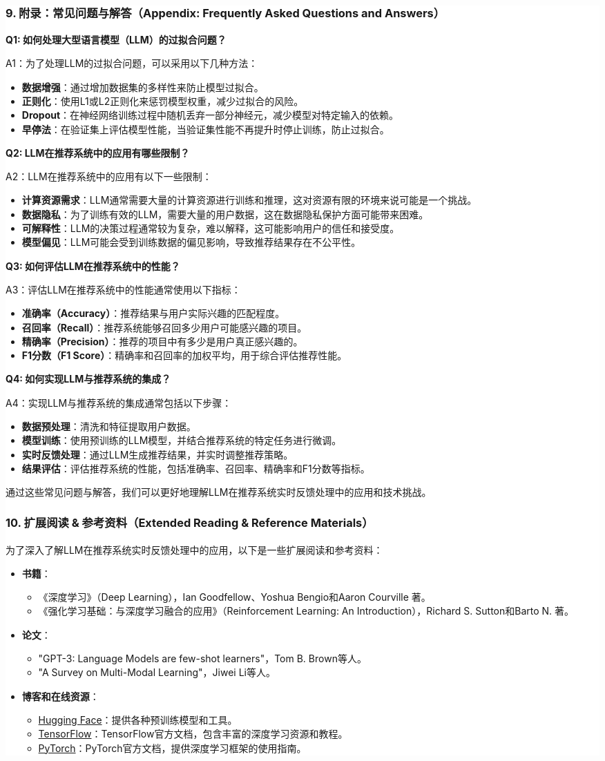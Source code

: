 ### 9. 附录：常见问题与解答（Appendix: Frequently Asked Questions and Answers）

**Q1: 如何处理大型语言模型（LLM）的过拟合问题？**

A1：为了处理LLM的过拟合问题，可以采用以下几种方法：

- **数据增强**：通过增加数据集的多样性来防止模型过拟合。
- **正则化**：使用L1或L2正则化来惩罚模型权重，减少过拟合的风险。
- **Dropout**：在神经网络训练过程中随机丢弃一部分神经元，减少模型对特定输入的依赖。
- **早停法**：在验证集上评估模型性能，当验证集性能不再提升时停止训练，防止过拟合。

**Q2: LLM在推荐系统中的应用有哪些限制？**

A2：LLM在推荐系统中的应用有以下一些限制：

- **计算资源需求**：LLM通常需要大量的计算资源进行训练和推理，这对资源有限的环境来说可能是一个挑战。
- **数据隐私**：为了训练有效的LLM，需要大量的用户数据，这在数据隐私保护方面可能带来困难。
- **可解释性**：LLM的决策过程通常较为复杂，难以解释，这可能影响用户的信任和接受度。
- **模型偏见**：LLM可能会受到训练数据的偏见影响，导致推荐结果存在不公平性。

**Q3: 如何评估LLM在推荐系统中的性能？**

A3：评估LLM在推荐系统中的性能通常使用以下指标：

- **准确率（Accuracy）**：推荐结果与用户实际兴趣的匹配程度。
- **召回率（Recall）**：推荐系统能够召回多少用户可能感兴趣的项目。
- **精确率（Precision）**：推荐的项目中有多少是用户真正感兴趣的。
- **F1分数（F1 Score）**：精确率和召回率的加权平均，用于综合评估推荐性能。

**Q4: 如何实现LLM与推荐系统的集成？**

A4：实现LLM与推荐系统的集成通常包括以下步骤：

- **数据预处理**：清洗和特征提取用户数据。
- **模型训练**：使用预训练的LLM模型，并结合推荐系统的特定任务进行微调。
- **实时反馈处理**：通过LLM生成推荐结果，并实时调整推荐策略。
- **结果评估**：评估推荐系统的性能，包括准确率、召回率、精确率和F1分数等指标。

通过这些常见问题与解答，我们可以更好地理解LLM在推荐系统实时反馈处理中的应用和技术挑战。

### 10. 扩展阅读 & 参考资料（Extended Reading & Reference Materials）

为了深入了解LLM在推荐系统实时反馈处理中的应用，以下是一些扩展阅读和参考资料：

- **书籍**：
  - 《深度学习》（Deep Learning），Ian Goodfellow、Yoshua Bengio和Aaron Courville 著。
  - 《强化学习基础：与深度学习融合的应用》（Reinforcement Learning: An Introduction），Richard S. Sutton和Barto N. 著。

- **论文**：
  - "GPT-3: Language Models are few-shot learners"，Tom B. Brown等人。
  - "A Survey on Multi-Modal Learning"，Jiwei Li等人。

- **博客和在线资源**：
  - [Hugging Face](https://huggingface.co/)：提供各种预训练模型和工具。
  - [TensorFlow](https://www.tensorflow.org/)：TensorFlow官方文档，包含丰富的深度学习资源和教程。
  - [PyTorch](https://pytorch.org/)：PyTorch官方文档，提供深度学习框架的使用指南。
